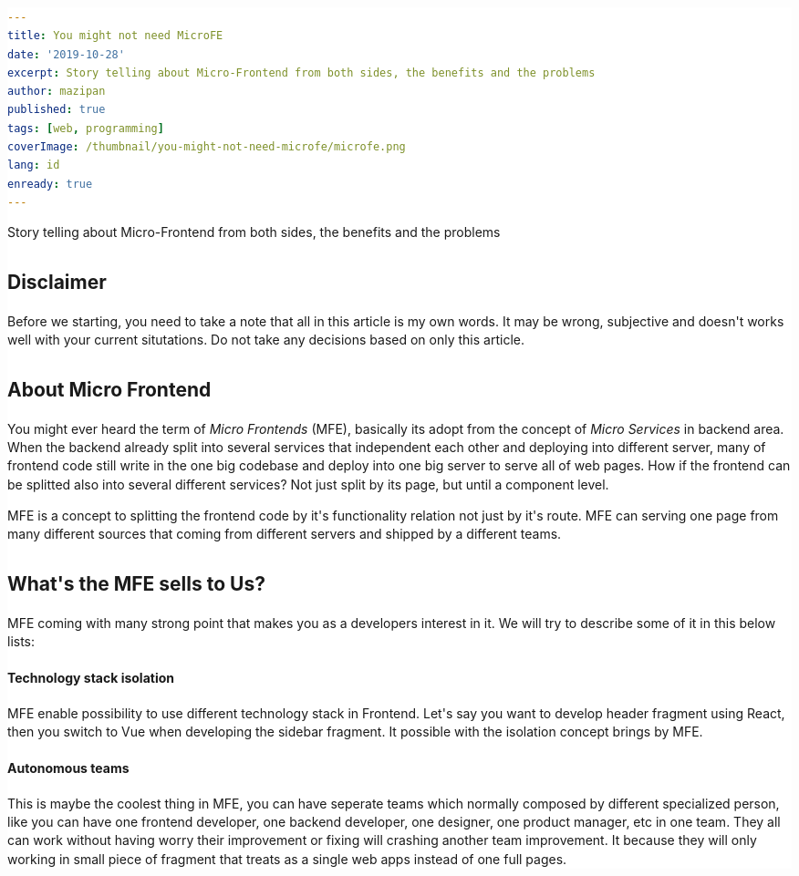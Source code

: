 ```yaml
---
title: You might not need MicroFE
date: '2019-10-28'
excerpt: Story telling about Micro-Frontend from both sides, the benefits and the problems
author: mazipan
published: true
tags: [web, programming]
coverImage: /thumbnail/you-might-not-need-microfe/microfe.png
lang: id
enready: true
---
```


Story telling about Micro-Frontend from both sides, the benefits and the problems

## Disclaimer

Before we starting, you need to take a note that all in this article is my own words. It may be wrong, subjective and doesn't works well with your current situtations. Do not take any decisions based on only this article.

## About Micro Frontend

You might ever heard the term of _Micro Frontends_ (MFE), basically its adopt from the concept of _Micro Services_ in backend area. When the backend already split into several services that independent each other and deploying into different server, many of frontend code still write in the one big codebase and deploy into one big server to serve all of web pages. How if the frontend can be splitted also into several different services? Not just split by its page, but until a component level.

MFE is a concept to splitting the frontend code by it's functionality relation not just by it's route. MFE can serving one page from many different sources that coming from different servers and shipped by a different teams.

## What's the MFE sells to Us?

MFE coming with many strong point that makes you as a developers interest in it. We will try to describe some of it in this below lists:

#### Technology stack isolation

MFE enable possibility to use different technology stack in Frontend. Let's say you want to develop header fragment using React, then you switch to Vue when developing the sidebar fragment. It possible with the isolation concept brings by MFE.

#### Autonomous teams

This is maybe the coolest thing in MFE, you can have seperate teams which normally composed by different specialized person, like you can have one frontend developer, one backend developer, one designer, one product manager, etc in one team. They all can work without having worry their improvement or fixing will crashing another team improvement. It because they will only working in small piece of fragment that treats as a single web apps instead of one full pages.
